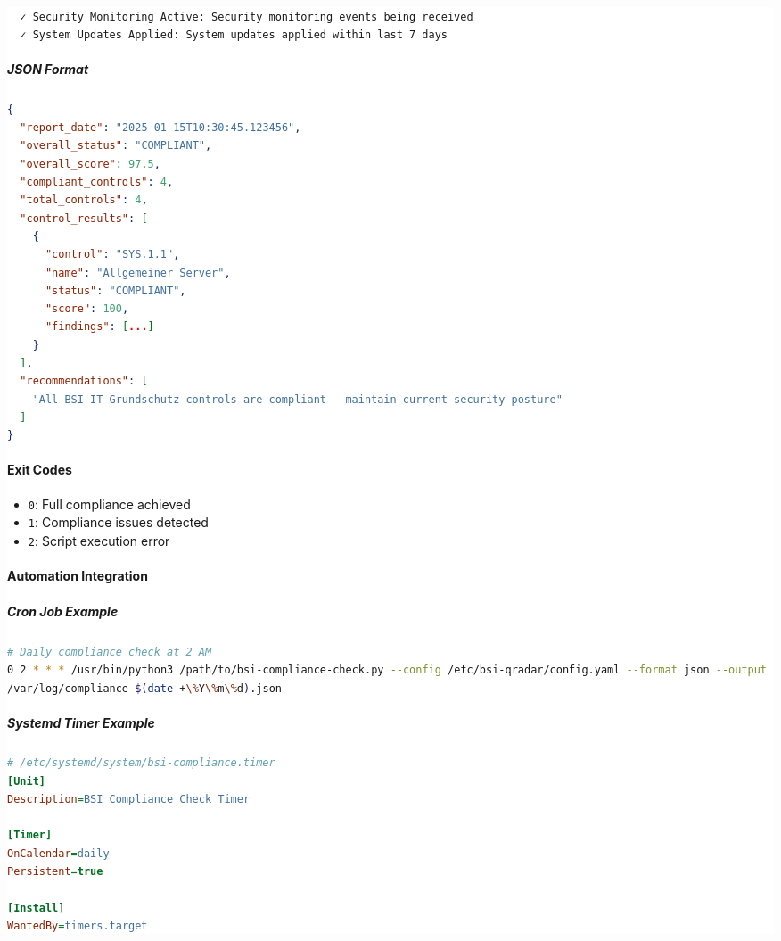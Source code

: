 ```
  ✓ Security Monitoring Active: Security monitoring events being received
  ✓ System Updates Applied: System updates applied within last 7 days
```

##### JSON Format
```json
{
  "report_date": "2025-01-15T10:30:45.123456",
  "overall_status": "COMPLIANT",
  "overall_score": 97.5,
  "compliant_controls": 4,
  "total_controls": 4,
  "control_results": [
    {
      "control": "SYS.1.1",
      "name": "Allgemeiner Server",
      "status": "COMPLIANT",
      "score": 100,
      "findings": [...]
    }
  ],
  "recommendations": [
    "All BSI IT-Grundschutz controls are compliant - maintain current security posture"
  ]
}
```

#### Exit Codes
- `0`: Full compliance achieved
- `1`: Compliance issues detected
- `2`: Script execution error

#### Automation Integration

##### Cron Job Example
```bash
# Daily compliance check at 2 AM
0 2 * * * /usr/bin/python3 /path/to/bsi-compliance-check.py --config /etc/bsi-qradar/config.yaml --format json --output /var/log/compliance-$(date +\%Y\%m\%d).json
```

##### Systemd Timer Example
```ini
# /etc/systemd/system/bsi-compliance.timer
[Unit]
Description=BSI Compliance Check Timer

[Timer]
OnCalendar=daily
Persistent=true

[Install]
WantedBy=timers.target
```
